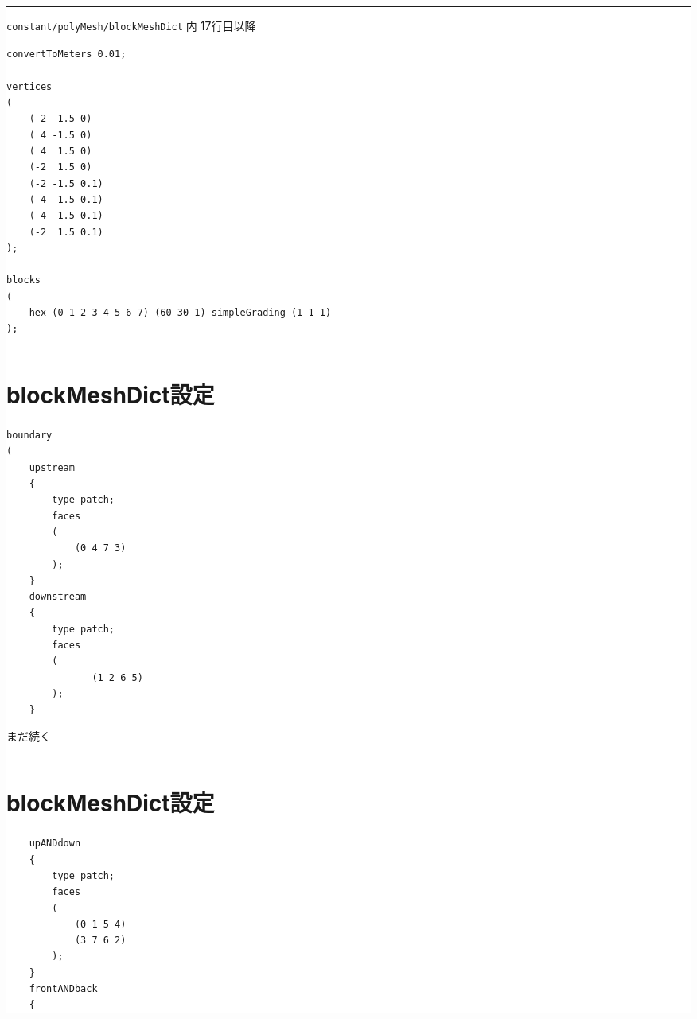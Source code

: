 - - -
`constant/polyMesh/blockMeshDict` 内 17行目以降

```
convertToMeters 0.01;

vertices
(
    (-2 -1.5 0)
    ( 4 -1.5 0)
    ( 4  1.5 0)
    (-2  1.5 0)
    (-2 -1.5 0.1)
    ( 4 -1.5 0.1)
    ( 4  1.5 0.1)
    (-2  1.5 0.1)
);

blocks
(
    hex (0 1 2 3 4 5 6 7) (60 30 1) simpleGrading (1 1 1)
);
```

- - -
# blockMeshDict設定

```
boundary
(
    upstream 
    {
        type patch;
        faces
        (
            (0 4 7 3)
        );
    }
    downstream 
    {
        type patch;
        faces
        (
		  	   (1 2 6 5)
        );
    } 
```
まだ続く

- - -
# blockMeshDict設定
```
    upANDdown 
    {
        type patch; 
        faces
        (
            (0 1 5 4)
            (3 7 6 2)
        );
    }
    frontANDback
    {
```